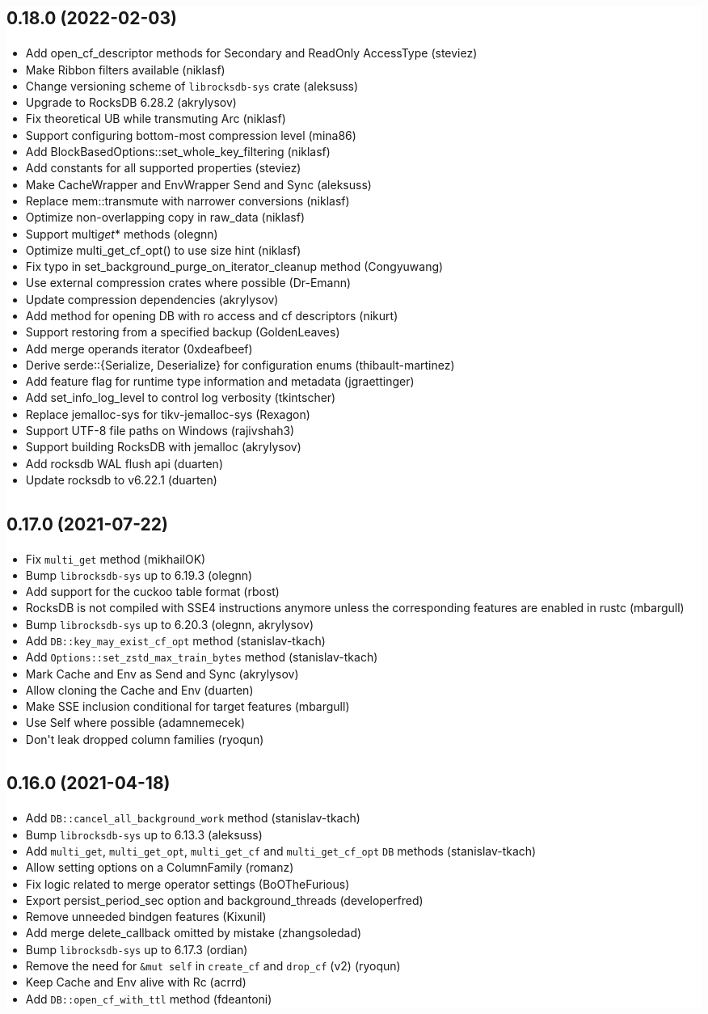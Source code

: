 ## 0.18.0 (2022-02-03)

- Add open_cf_descriptor methods for Secondary and ReadOnly AccessType (steviez)
- Make Ribbon filters available (niklasf)
- Change versioning scheme of `librocksdb-sys` crate (aleksuss)
- Upgrade to RocksDB 6.28.2 (akrylysov)
- Fix theoretical UB while transmuting Arc (niklasf)
- Support configuring bottom-most compression level (mina86)
- Add BlockBasedOptions::set_whole_key_filtering (niklasf)
- Add constants for all supported properties (steviez)
- Make CacheWrapper and EnvWrapper Send and Sync (aleksuss)
- Replace mem::transmute with narrower conversions (niklasf)
- Optimize non-overlapping copy in raw_data (niklasf)
- Support multi*get*\* methods (olegnn)
- Optimize multi_get_cf_opt() to use size hint (niklasf)
- Fix typo in set_background_purge_on_iterator_cleanup method (Congyuwang)
- Use external compression crates where possible (Dr-Emann)
- Update compression dependencies (akrylysov)
- Add method for opening DB with ro access and cf descriptors (nikurt)
- Support restoring from a specified backup (GoldenLeaves)
- Add merge operands iterator (0xdeafbeef)
- Derive serde::{Serialize, Deserialize} for configuration enums (thibault-martinez)
- Add feature flag for runtime type information and metadata (jgraettinger)
- Add set_info_log_level to control log verbosity (tkintscher)
- Replace jemalloc-sys for tikv-jemalloc-sys (Rexagon)
- Support UTF-8 file paths on Windows (rajivshah3)
- Support building RocksDB with jemalloc (akrylysov)
- Add rocksdb WAL flush api (duarten)
- Update rocksdb to v6.22.1 (duarten)

## 0.17.0 (2021-07-22)

- Fix `multi_get` method (mikhailOK)
- Bump `librocksdb-sys` up to 6.19.3 (olegnn)
- Add support for the cuckoo table format (rbost)
- RocksDB is not compiled with SSE4 instructions anymore unless the corresponding features are enabled in rustc (mbargull)
- Bump `librocksdb-sys` up to 6.20.3 (olegnn, akrylysov)
- Add `DB::key_may_exist_cf_opt` method (stanislav-tkach)
- Add `Options::set_zstd_max_train_bytes` method (stanislav-tkach)
- Mark Cache and Env as Send and Sync (akrylysov)
- Allow cloning the Cache and Env (duarten)
- Make SSE inclusion conditional for target features (mbargull)
- Use Self where possible (adamnemecek)
- Don't leak dropped column families (ryoqun)

## 0.16.0 (2021-04-18)

- Add `DB::cancel_all_background_work` method (stanislav-tkach)
- Bump `librocksdb-sys` up to 6.13.3 (aleksuss)
- Add `multi_get`, `multi_get_opt`, `multi_get_cf` and `multi_get_cf_opt` `DB` methods (stanislav-tkach)
- Allow setting options on a ColumnFamily (romanz)
- Fix logic related to merge operator settings (BoOTheFurious)
- Export persist_period_sec option and background_threads (developerfred)
- Remove unneeded bindgen features (Kixunil)
- Add merge delete_callback omitted by mistake (zhangsoledad)
- Bump `librocksdb-sys` up to 6.17.3 (ordian)
- Remove the need for `&mut self` in `create_cf` and `drop_cf` (v2) (ryoqun)
- Keep Cache and Env alive with Rc (acrrd)
- Add `DB::open_cf_with_ttl` method (fdeantoni)
